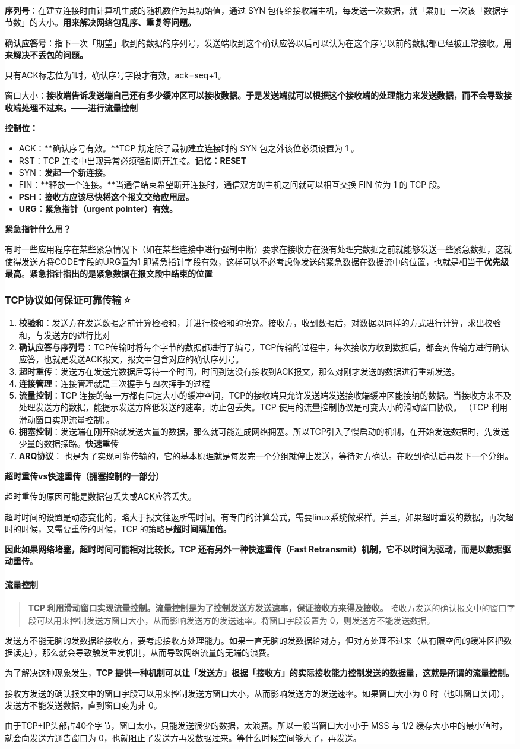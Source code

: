 **序列号**：在建立连接时由计算机生成的随机数作为其初始值，通过 SYN 包传给接收端主机，每发送一次数据，就「累加」一次该「数据字节数」的大小。**用来解决网络包乱序、重复等问题。**

**确认应答号**：指下一次「期望」收到的数据的序列号，发送端收到这个确认应答以后可以认为在这个序号以前的数据都已经被正常接收。**用来解决不丢包的问题。**

只有ACK标志位为1时，确认序号字段才有效，ack=seq+1。

窗口大小：**接收端告诉发送端自己还有多少缓冲区可以接收数据。于是发送端就可以根据这个接收端的处理能力来发送数据，而不会导致接收端处理不过来。——进行流量控制**

**控制位：**

- ACK：**确认序号有效。**TCP 规定除了最初建立连接时的 SYN 包之外该位必须设置为 1 。
- RST：TCP 连接中出现异常必须强制断开连接。**记忆：RESET**
- SYN：**发起一个新连接**。
- FIN：**释放一个连接。**当通信结束希望断开连接时，通信双方的主机之间就可以相互交换 FIN 位为 1 的 TCP 段。
- **PSH：接收方应该尽快将这个报文交给应用层。**
- **URG：紧急指针（urgent pointer）有效。**



**紧急指针什么用？**

有时一些应用程序在某些紧急情况下（如在某些连接中进行强制中断）要求在接收方在没有处理完数据之前就能够发送一些紧急数据，这就使得发送方将CODE字段的URG置为1 即紧急指针字段有效，这样可以不必考虑你发送的紧急数据在数据流中的位置，也就是相当于**优先级最高**。**紧急指针指出的是紧急数据在报文段中结束的位置**



### TCP协议如何保证可靠传输 ⭐

1. **校验和**：发送方在发送数据之前计算检验和，并进行校验和的填充。接收方，收到数据后，对数据以同样的方式进行计算，求出校验和，与发送方的进行比对
2. **确认应答与序列号**：TCP传输时将每个字节的数据都进行了编号，TCP传输的过程中，每次接收方收到数据后，都会对传输方进行确认应答，也就是发送ACK报文，报文中包含对应的确认序列号。
3. **超时重传**：发送方在发送完数据后等待一个时间，时间到达没有接收到ACK报文，那么对刚才发送的数据进行重新发送。  
4. **连接管理**：连接管理就是三次握手与四次挥手的过程
5. **流量控制**：TCP 连接的每一方都有固定大小的缓冲空间，TCP的接收端只允许发送端发送接收端缓冲区能接纳的数据。当接收方来不及处理发送方的数据，能提示发送方降低发送的速率，防止包丢失。TCP 使用的流量控制协议是可变大小的滑动窗口协议。 （TCP 利用滑动窗口实现流量控制）。
6. **拥塞控制**：发送端在刚开始就发送大量的数据，那么就可能造成网络拥塞。所以TCP引入了慢启动的机制，在开始发送数据时，先发送少量的数据探路。**快速重传**
7. **ARQ协议**： 也是为了实现可靠传输的，它的基本原理就是每发完一个分组就停止发送，等待对方确认。在收到确认后再发下一个分组。



**超时重传vs快速重传（拥塞控制的一部分）**

超时重传的原因可能是数据包丢失或ACK应答丢失。

超时时间的设置是动态变化的，略大于报文往返所需时间。有专门的计算公式，需要linux系统做采样。并且，如果超时重发的数据，再次超时的时候，又需要重传的时候，TCP 的策略是**超时间隔加倍。**

**因此如果网络堵塞，超时时间可能相对比较长。**TCP 还有另外一种**快速重传（Fast Retransmit）机制**，它**不以时间为驱动，而是以数据驱动重传**。



#### 流量控制

> **TCP 利用滑动窗口实现流量控制。流量控制是为了控制发送方发送速率，保证接收方来得及接收。** 接收方发送的确认报文中的窗口字段可以用来控制发送方窗口大小，从而影响发送方的发送速率。将窗口字段设置为 0，则发送方不能发送数据。

发送方不能无脑的发数据给接收方，要考虑接收方处理能力。如果一直无脑的发数据给对方，但对方处理不过来（从有限空间的缓冲区把数据读走），那么就会导致触发重发机制，从而导致网络流量的无端的浪费。

为了解决这种现象发生，**TCP 提供一种机制可以让「发送方」根据「接收方」的实际接收能力控制发送的数据量，这就是所谓的流量控制。**

接收方发送的确认报文中的窗口字段可以用来控制发送方窗口大小，从而影响发送方的发送速率。如果窗口大小为 0 时（也叫窗口关闭），发送方不能发送数据，直到窗口变为非 0。

由于TCP+IP头部占40个字节，窗口太小，只能发送很少的数据，太浪费。所以一般当窗口大小小于 MSS 与 1/2 缓存大小中的最小值时，就会向发送方通告窗口为 0，也就阻止了发送方再发数据过来。等什么时候空间够大了，再发送。
